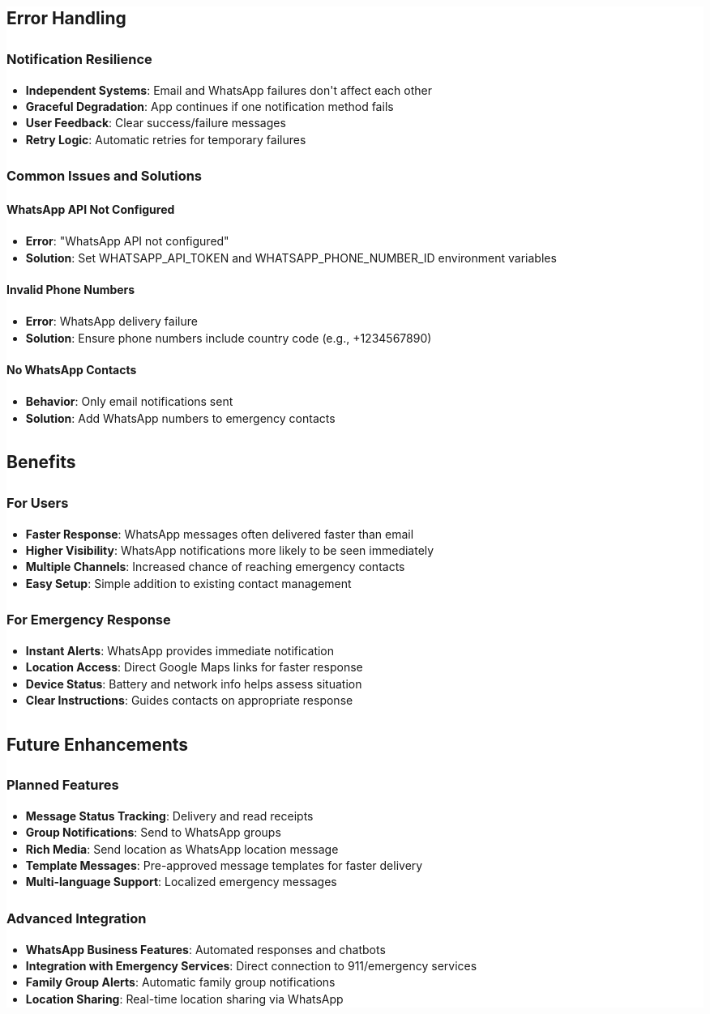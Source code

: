 ## Error Handling

### Notification Resilience
- **Independent Systems**: Email and WhatsApp failures don't affect each other
- **Graceful Degradation**: App continues if one notification method fails
- **User Feedback**: Clear success/failure messages
- **Retry Logic**: Automatic retries for temporary failures

### Common Issues and Solutions

#### WhatsApp API Not Configured
- **Error**: "WhatsApp API not configured"
- **Solution**: Set WHATSAPP_API_TOKEN and WHATSAPP_PHONE_NUMBER_ID environment variables

#### Invalid Phone Numbers
- **Error**: WhatsApp delivery failure
- **Solution**: Ensure phone numbers include country code (e.g., +1234567890)

#### No WhatsApp Contacts
- **Behavior**: Only email notifications sent
- **Solution**: Add WhatsApp numbers to emergency contacts

## Benefits

### For Users
- **Faster Response**: WhatsApp messages often delivered faster than email
- **Higher Visibility**: WhatsApp notifications more likely to be seen immediately
- **Multiple Channels**: Increased chance of reaching emergency contacts
- **Easy Setup**: Simple addition to existing contact management

### For Emergency Response
- **Instant Alerts**: WhatsApp provides immediate notification
- **Location Access**: Direct Google Maps links for faster response
- **Device Status**: Battery and network info helps assess situation
- **Clear Instructions**: Guides contacts on appropriate response

## Future Enhancements

### Planned Features
- **Message Status Tracking**: Delivery and read receipts
- **Group Notifications**: Send to WhatsApp groups
- **Rich Media**: Send location as WhatsApp location message
- **Template Messages**: Pre-approved message templates for faster delivery
- **Multi-language Support**: Localized emergency messages

### Advanced Integration
- **WhatsApp Business Features**: Automated responses and chatbots
- **Integration with Emergency Services**: Direct connection to 911/emergency services
- **Family Group Alerts**: Automatic family group notifications
- **Location Sharing**: Real-time location sharing via WhatsApp
